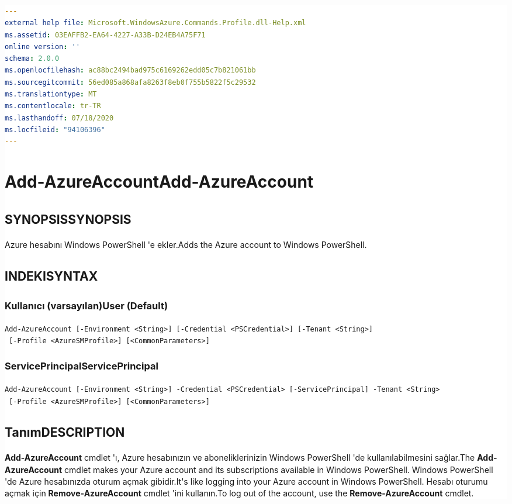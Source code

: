 ```yaml
---
external help file: Microsoft.WindowsAzure.Commands.Profile.dll-Help.xml
ms.assetid: 03EAFFB2-EA64-4227-A33B-D24EB4A75F71
online version: ''
schema: 2.0.0
ms.openlocfilehash: ac88bc2494bad975c6169262edd05c7b821061bb
ms.sourcegitcommit: 56ed085a868afa8263f8eb0f755b5822f5c29532
ms.translationtype: MT
ms.contentlocale: tr-TR
ms.lasthandoff: 07/18/2020
ms.locfileid: "94106396"
---
```

# <span data-ttu-id="e2995-101">Add-AzureAccount</span><span class="sxs-lookup"><span data-stu-id="e2995-101">Add-AzureAccount</span></span>

## <span data-ttu-id="e2995-102">SYNOPSIS</span><span class="sxs-lookup"><span data-stu-id="e2995-102">SYNOPSIS</span></span>
<span data-ttu-id="e2995-103">Azure hesabını Windows PowerShell 'e ekler.</span><span class="sxs-lookup"><span data-stu-id="e2995-103">Adds the Azure account to Windows PowerShell.</span></span>

## <span data-ttu-id="e2995-104">INDEKI</span><span class="sxs-lookup"><span data-stu-id="e2995-104">SYNTAX</span></span>

### <span data-ttu-id="e2995-105">Kullanıcı (varsayılan)</span><span class="sxs-lookup"><span data-stu-id="e2995-105">User (Default)</span></span>
```
Add-AzureAccount [-Environment <String>] [-Credential <PSCredential>] [-Tenant <String>]
 [-Profile <AzureSMProfile>] [<CommonParameters>]
```

### <span data-ttu-id="e2995-106">ServicePrincipal</span><span class="sxs-lookup"><span data-stu-id="e2995-106">ServicePrincipal</span></span>
```
Add-AzureAccount [-Environment <String>] -Credential <PSCredential> [-ServicePrincipal] -Tenant <String>
 [-Profile <AzureSMProfile>] [<CommonParameters>]
```

## <span data-ttu-id="e2995-107">Tanım</span><span class="sxs-lookup"><span data-stu-id="e2995-107">DESCRIPTION</span></span>
<span data-ttu-id="e2995-108">**Add-AzureAccount** cmdlet 'ı, Azure hesabınızın ve aboneliklerinizin Windows PowerShell 'de kullanılabilmesini sağlar.</span><span class="sxs-lookup"><span data-stu-id="e2995-108">The **Add-AzureAccount** cmdlet makes your Azure account and its subscriptions available in Windows PowerShell.</span></span>
<span data-ttu-id="e2995-109">Windows PowerShell 'de Azure hesabınızda oturum açmak gibidir.</span><span class="sxs-lookup"><span data-stu-id="e2995-109">It's like logging into your Azure account in Windows PowerShell.</span></span>
<span data-ttu-id="e2995-110">Hesabı oturumu açmak için **Remove-AzureAccount** cmdlet 'ini kullanın.</span><span class="sxs-lookup"><span data-stu-id="e2995-110">To log out of the account, use the **Remove-AzureAccount** cmdlet.</span></span>

